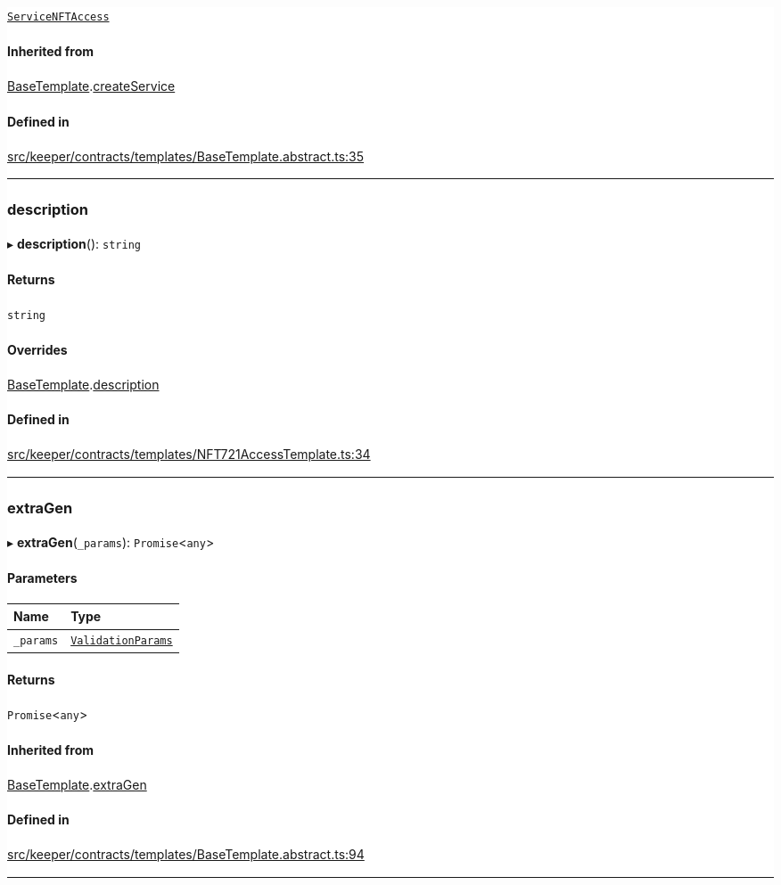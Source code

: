 [`ServiceNFTAccess`](../interfaces/ServiceNFTAccess.md)

#### Inherited from

[BaseTemplate](BaseTemplate.md).[createService](BaseTemplate.md#createservice)

#### Defined in

[src/keeper/contracts/templates/BaseTemplate.abstract.ts:35](https://github.com/nevermined-io/sdk-js/blob/bb26f8ab/src/keeper/contracts/templates/BaseTemplate.abstract.ts#L35)

---

### description

▸ **description**(): `string`

#### Returns

`string`

#### Overrides

[BaseTemplate](BaseTemplate.md).[description](BaseTemplate.md#description)

#### Defined in

[src/keeper/contracts/templates/NFT721AccessTemplate.ts:34](https://github.com/nevermined-io/sdk-js/blob/bb26f8ab/src/keeper/contracts/templates/NFT721AccessTemplate.ts#L34)

---

### extraGen

▸ **extraGen**(`_params`): `Promise`<`any`\>

#### Parameters

| Name      | Type                                                    |
| :-------- | :------------------------------------------------------ |
| `_params` | [`ValidationParams`](../interfaces/ValidationParams.md) |

#### Returns

`Promise`<`any`\>

#### Inherited from

[BaseTemplate](BaseTemplate.md).[extraGen](BaseTemplate.md#extragen)

#### Defined in

[src/keeper/contracts/templates/BaseTemplate.abstract.ts:94](https://github.com/nevermined-io/sdk-js/blob/bb26f8ab/src/keeper/contracts/templates/BaseTemplate.abstract.ts#L94)

---
